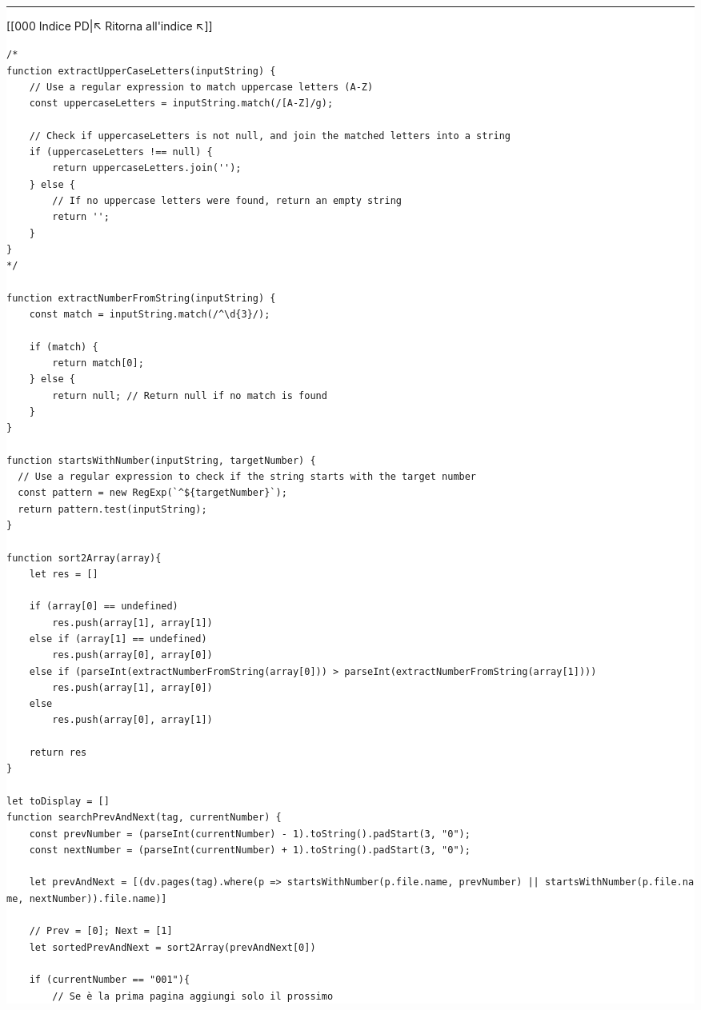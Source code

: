 ___
[[000 Indice PD|↖ Ritorna all'indice ↖]]

```dataviewjs
/*
function extractUpperCaseLetters(inputString) {
	// Use a regular expression to match uppercase letters (A-Z)
	const uppercaseLetters = inputString.match(/[A-Z]/g);
	
	// Check if uppercaseLetters is not null, and join the matched letters into a string
	if (uppercaseLetters !== null) {
		return uppercaseLetters.join('');
	} else {
	    // If no uppercase letters were found, return an empty string
	    return '';
	}
}
*/

function extractNumberFromString(inputString) {
	const match = inputString.match(/^\d{3}/);
	
	if (match) {
		return match[0];
	} else {
		return null; // Return null if no match is found
	}
}

function startsWithNumber(inputString, targetNumber) {
  // Use a regular expression to check if the string starts with the target number
  const pattern = new RegExp(`^${targetNumber}`);
  return pattern.test(inputString);
}

function sort2Array(array){
	let res = []
	
	if (array[0] == undefined)
		res.push(array[1], array[1])
	else if (array[1] == undefined)
		res.push(array[0], array[0])
	else if (parseInt(extractNumberFromString(array[0])) > parseInt(extractNumberFromString(array[1])))
		res.push(array[1], array[0])
	else
		res.push(array[0], array[1])
	
	return res
}

let toDisplay = []
function searchPrevAndNext(tag, currentNumber) {
	const prevNumber = (parseInt(currentNumber) - 1).toString().padStart(3, "0");
	const nextNumber = (parseInt(currentNumber) + 1).toString().padStart(3, "0");
	
	let prevAndNext = [(dv.pages(tag).where(p => startsWithNumber(p.file.name, prevNumber) || startsWithNumber(p.file.name, nextNumber)).file.name)]
	
	// Prev = [0]; Next = [1]
	let sortedPrevAndNext = sort2Array(prevAndNext[0])
	
	if (currentNumber == "001"){ 
		// Se è la prima pagina aggiungi solo il prossimo
```